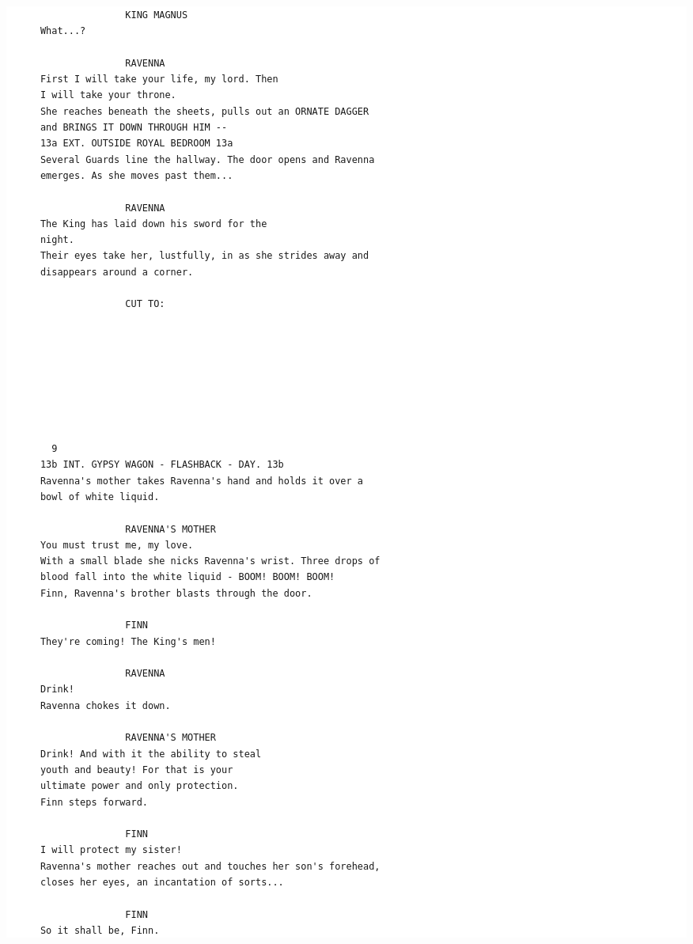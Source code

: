                          KING MAGNUS
          What...?

                         RAVENNA
          First I will take your life, my lord. Then
          I will take your throne.
          She reaches beneath the sheets, pulls out an ORNATE DAGGER
          and BRINGS IT DOWN THROUGH HIM --
          13a EXT. OUTSIDE ROYAL BEDROOM 13a
          Several Guards line the hallway. The door opens and Ravenna
          emerges. As she moves past them...

                         RAVENNA
          The King has laid down his sword for the
          night.
          Their eyes take her, lustfully, in as she strides away and
          disappears around a corner.

                         CUT TO:

                         

                         

                         

                         
            9
          13b INT. GYPSY WAGON - FLASHBACK - DAY. 13b
          Ravenna's mother takes Ravenna's hand and holds it over a
          bowl of white liquid.

                         RAVENNA'S MOTHER
          You must trust me, my love.
          With a small blade she nicks Ravenna's wrist. Three drops of
          blood fall into the white liquid - BOOM! BOOM! BOOM!
          Finn, Ravenna's brother blasts through the door.

                         FINN
          They're coming! The King's men!

                         RAVENNA
          Drink!
          Ravenna chokes it down.

                         RAVENNA'S MOTHER
          Drink! And with it the ability to steal
          youth and beauty! For that is your
          ultimate power and only protection.
          Finn steps forward.

                         FINN
          I will protect my sister!
          Ravenna's mother reaches out and touches her son's forehead,
          closes her eyes, an incantation of sorts...

                         FINN
          So it shall be, Finn.
